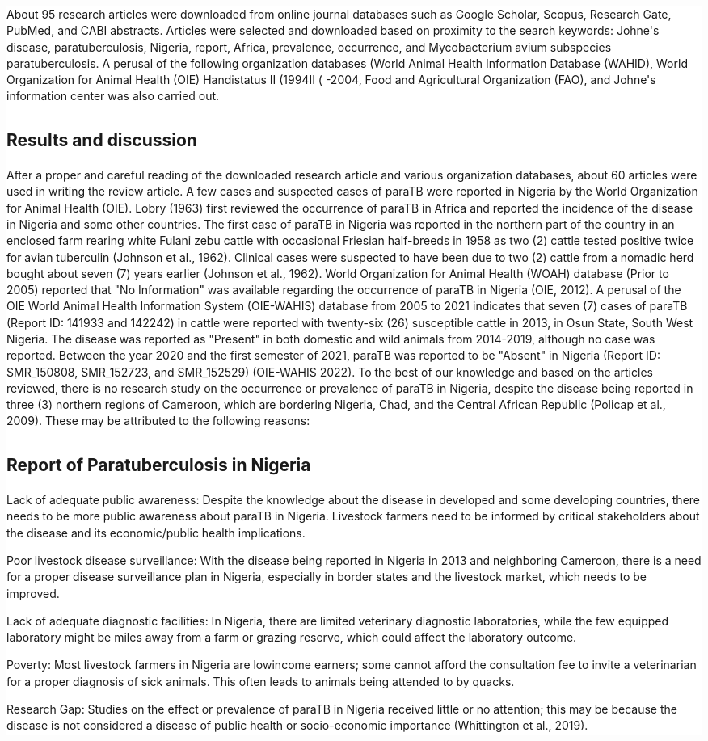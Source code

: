About 95 research articles were downloaded from online journal databases such as Google Scholar, Scopus, Research Gate, PubMed, and CABI abstracts. Articles were selected and downloaded based on proximity to the search keywords: Johne's disease, paratuberculosis, Nigeria, report, Africa, prevalence, occurrence, and Mycobacterium avium subspecies paratuberculosis. A perusal of the following organization databases (World Animal Health Information Database (WAHID), World Organization for Animal Health (OIE) Handistatus II (1994II ( -2004, Food and Agricultural Organization (FAO), and Johne's information center was also carried out.


## Results and discussion

After a proper and careful reading of the downloaded research article and various organization databases, about 60 articles were used in writing the review article. A few cases and suspected cases of paraTB were reported in Nigeria by the World Organization for Animal Health (OIE). Lobry (1963) first reviewed the occurrence of paraTB in Africa and reported the incidence of the disease in Nigeria and some other countries. The first case of paraTB in Nigeria was reported in the northern part of the country in an enclosed farm rearing white Fulani zebu cattle with occasional Friesian half-breeds in 1958 as two (2) cattle tested positive twice for avian tuberculin (Johnson et al., 1962). Clinical cases were suspected to have been due to two (2) cattle from a nomadic herd bought about seven (7) years earlier (Johnson et al., 1962). World Organization for Animal Health (WOAH) database (Prior to 2005) reported that "No Information" was available regarding the occurrence of paraTB in Nigeria (OIE, 2012). A perusal of the OIE World Animal Health Information System (OIE-WAHIS) database from 2005 to 2021 indicates that seven (7) cases of paraTB (Report ID: 141933 and 142242) in cattle were reported with twenty-six (26) susceptible cattle in 2013, in Osun State, South West Nigeria. The disease was reported as "Present" in both domestic and wild animals from 2014-2019, although no case was reported. Between the year 2020 and the first semester of 2021, paraTB was reported to be "Absent" in Nigeria (Report ID: SMR_150808, SMR_152723, and SMR_152529) (OIE-WAHIS 2022). To the best of our knowledge and based on the articles reviewed, there is no research study on the occurrence or prevalence of paraTB in Nigeria, despite the disease being reported in three (3) northern regions of Cameroon, which are bordering Nigeria, Chad, and the Central African Republic (Policap et al., 2009). These may be attributed to the following reasons:


## Report of Paratuberculosis in Nigeria

Lack of adequate public awareness: Despite the knowledge about the disease in developed and some developing countries, there needs to be more public awareness about paraTB in Nigeria. Livestock farmers need to be informed by critical stakeholders about the disease and its economic/public health implications.

Poor livestock disease surveillance: With the disease being reported in Nigeria in 2013 and neighboring Cameroon, there is a need for a proper disease surveillance plan in Nigeria, especially in border states and the livestock market, which needs to be improved.

Lack of adequate diagnostic facilities: In Nigeria, there are limited veterinary diagnostic laboratories, while the few equipped laboratory might be miles away from a farm or grazing reserve, which could affect the laboratory outcome.

Poverty: Most livestock farmers in Nigeria are lowincome earners; some cannot afford the consultation fee to invite a veterinarian for a proper diagnosis of sick animals. This often leads to animals being attended to by quacks.

Research Gap: Studies on the effect or prevalence of paraTB in Nigeria received little or no attention; this may be because the disease is not considered a disease of public health or socio-economic importance (Whittington et al., 2019).
